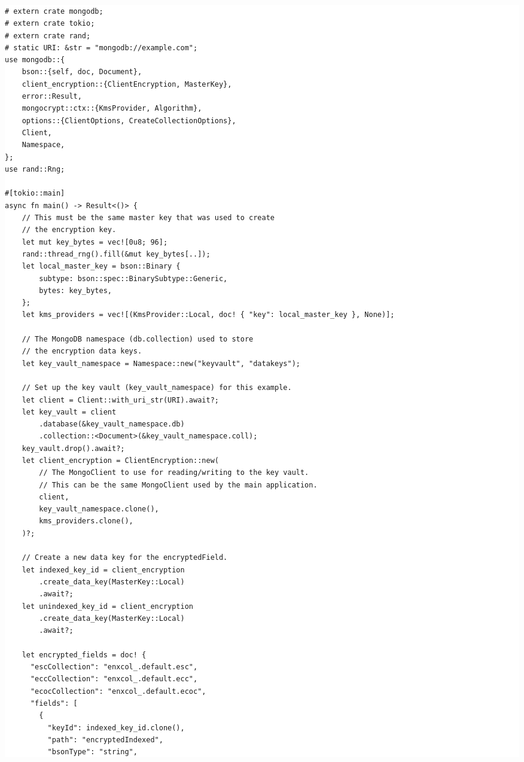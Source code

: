 
```rust,no_run
# extern crate mongodb;
# extern crate tokio;
# extern crate rand;
# static URI: &str = "mongodb://example.com";
use mongodb::{
    bson::{self, doc, Document},
    client_encryption::{ClientEncryption, MasterKey},
    error::Result,
    mongocrypt::ctx::{KmsProvider, Algorithm},
    options::{ClientOptions, CreateCollectionOptions},
    Client,
    Namespace,
};
use rand::Rng;

#[tokio::main]
async fn main() -> Result<()> {
    // This must be the same master key that was used to create
    // the encryption key.
    let mut key_bytes = vec![0u8; 96];
    rand::thread_rng().fill(&mut key_bytes[..]);
    let local_master_key = bson::Binary {
        subtype: bson::spec::BinarySubtype::Generic,
        bytes: key_bytes,
    };
    let kms_providers = vec![(KmsProvider::Local, doc! { "key": local_master_key }, None)];

    // The MongoDB namespace (db.collection) used to store
    // the encryption data keys.
    let key_vault_namespace = Namespace::new("keyvault", "datakeys");

    // Set up the key vault (key_vault_namespace) for this example.
    let client = Client::with_uri_str(URI).await?;
    let key_vault = client
        .database(&key_vault_namespace.db)
        .collection::<Document>(&key_vault_namespace.coll);
    key_vault.drop().await?;
    let client_encryption = ClientEncryption::new(
        // The MongoClient to use for reading/writing to the key vault.
        // This can be the same MongoClient used by the main application.
        client,
        key_vault_namespace.clone(),
        kms_providers.clone(),
    )?;

    // Create a new data key for the encryptedField.
    let indexed_key_id = client_encryption
        .create_data_key(MasterKey::Local)
        .await?;
    let unindexed_key_id = client_encryption
        .create_data_key(MasterKey::Local)
        .await?;

    let encrypted_fields = doc! {
      "escCollection": "enxcol_.default.esc",
      "eccCollection": "enxcol_.default.ecc",
      "ecocCollection": "enxcol_.default.ecoc",
      "fields": [
        {
          "keyId": indexed_key_id.clone(),
          "path": "encryptedIndexed",
          "bsonType": "string",
```